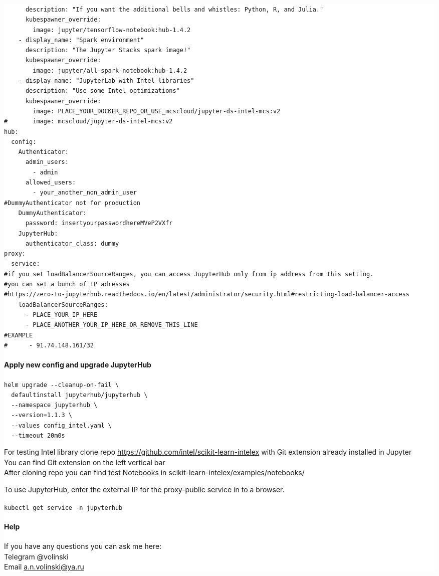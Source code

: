 ```console
      description: "If you want the additional bells and whistles: Python, R, and Julia."
      kubespawner_override:
        image: jupyter/tensorflow-notebook:hub-1.4.2
    - display_name: "Spark environment"
      description: "The Jupyter Stacks spark image!"
      kubespawner_override:
        image: jupyter/all-spark-notebook:hub-1.4.2
    - display_name: "JupyterLab with Intel libraries"
      description: "Use some Intel optimizations"
      kubespawner_override:
        image: PLACE_YOUR_DOCKER_REPO_OR_USE_mcscloud/jupyter-ds-intel-mcs:v2
#       image: mcscloud/jupyter-ds-intel-mcs:v2
hub:
  config:
    Authenticator:
      admin_users:
        - admin
      allowed_users:
        - your_another_non_admin_user
#DummyAuthenticator not for production
    DummyAuthenticator:
      password: insertyourpasswordhereMVeP2VXfr
    JupyterHub:
      authenticator_class: dummy
proxy:
  service:
#if you set loadBalancerSourceRanges, you can access JupyterHub only from ip address from this setting.
#you can set a bunch of IP adresses
#https://zero-to-jupyterhub.readthedocs.io/en/latest/administrator/security.html#restricting-load-balancer-access
    loadBalancerSourceRanges:
      - PLACE_YOUR_IP_HERE
      - PLACE_ANOTHER_YOUR_IP_HERE_OR_REMOVE_THIS_LINE
#EXAMPLE
#      - 91.74.148.161/32
``` 

#### Apply new config and upgrade JupyterHub
```console
helm upgrade --cleanup-on-fail \
  defaultinstall jupyterhub/jupyterhub \
  --namespace jupyterhub \
  --version=1.1.3 \
  --values config_intel.yaml \
  --timeout 20m0s
```

For testing Intel library clone repo https://github.com/intel/scikit-learn-intelex with Git extension already installed in Jupyter  
You can find Git extension on the left vertical bar  
After cloning repo you can find test Notebooks in scikit-learn-intelex/examples/notebooks/

To use JupyterHub, enter the external IP for the proxy-public service in to a browser.  
```console
kubectl get service -n jupyterhub
```

#### Help
If you have any questions you can ask me here:  
Telegram @volinski  
Email a.n.volinski@ya.ru  
